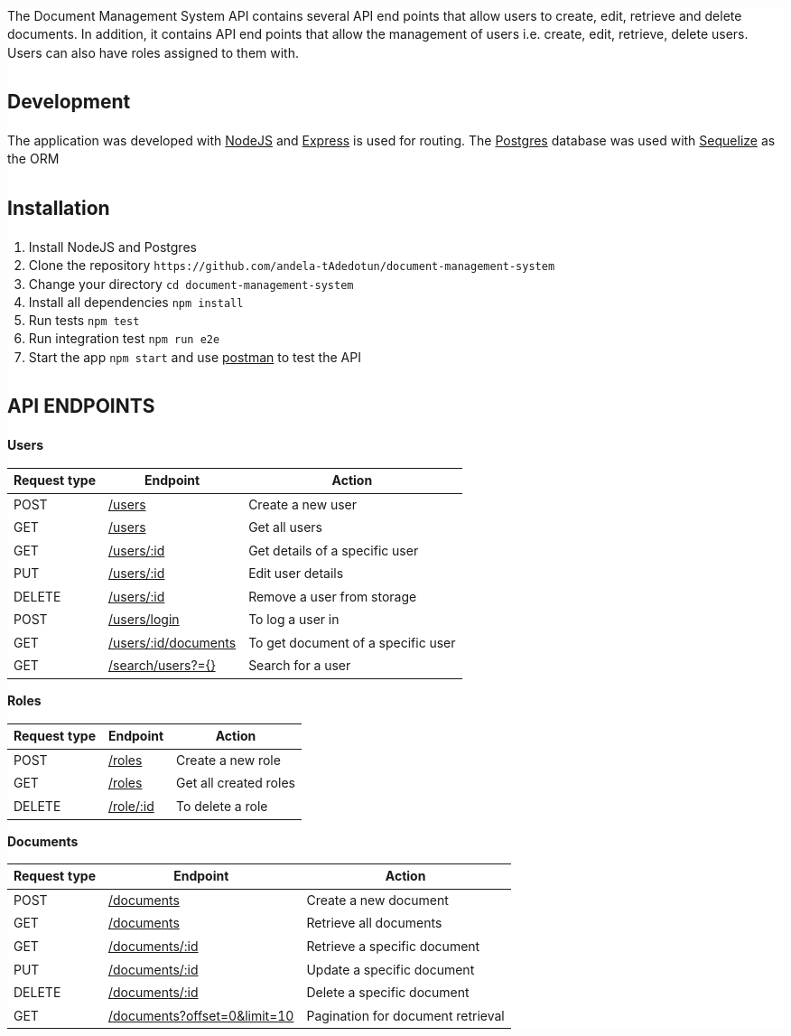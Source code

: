 The Document Management System API contains several API end points that allow users to create, edit, retrieve and delete documents. In addition, it
contains API end points that allow the management of users i.e. create, edit, retrieve, delete users. Users can also have roles assigned to them with.

Development
-----------
The application was developed with [NodeJS](http://nodejs.org) and [Express](http://expressjs.com) is used for routing. The [Postgres](http://postgresql.com) database was used with [Sequelize](http://sequelizejs.com) as the ORM

Installation
------------
1.  Install NodeJS and Postgres
2.  Clone the repository `https://github.com/andela-tAdedotun/document-management-system`
3.  Change your directory `cd document-management-system`
4.  Install all dependencies `npm install`
5.  Run tests  `npm test`
6.  Run integration test `npm run e2e`
7.  Start the app `npm start` and use [postman](https://www.getpostman.com/) to test the API


## API ENDPOINTS
**Users**

Request type | Endpoint | Action
------------ | -------- | ------
POST | [/users](#create-users) | Create a new user
GET | [/users](#get-users) | Get all users
GET | [/users/:id](#get-a-user) | Get details of a specific user
PUT | [/users/:id](#update-user) | Edit user details
DELETE | [/users/:id](#delete-user) | Remove a user from storage
POST | [/users/login](#login) | To log a user in
GET| [/users/:id/documents](#get-usersdoc) | To get document of a specific user
GET | [/search/users?={}](#search-user) | Search for a user

**Roles**

Request type | Endpoint | Action
------------ | -------- | ------
POST | [/roles](#create-role) | Create a new role
GET | [/roles](#get-roles) | Get all created roles
DELETE | [/role/:id](#delete-a-role) | To delete a role

**Documents**

Request type | Endpoint | Action
------------ | -------- | ------
POST | [/documents](#create-document) | Create a new document
GET | [/documents](#get-documents) | Retrieve all documents
GET | [/documents/:id](#get-a-document) | Retrieve a specific document
PUT | [/documents/:id](#update-document) | Update a specific document
DELETE | [/documents/:id](#delete-document) | Delete a specific document
GET | [/documents?offset=0&limit=10](#get-documents) | Pagination for document retrieval
